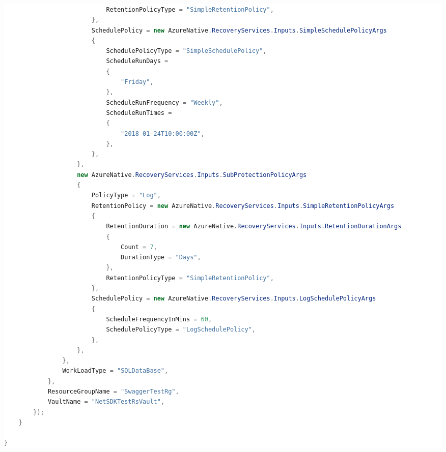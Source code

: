 ```csharp
                            RetentionPolicyType = "SimpleRetentionPolicy",
                        },
                        SchedulePolicy = new AzureNative.RecoveryServices.Inputs.SimpleSchedulePolicyArgs
                        {
                            SchedulePolicyType = "SimpleSchedulePolicy",
                            ScheduleRunDays = 
                            {
                                "Friday",
                            },
                            ScheduleRunFrequency = "Weekly",
                            ScheduleRunTimes = 
                            {
                                "2018-01-24T10:00:00Z",
                            },
                        },
                    },
                    new AzureNative.RecoveryServices.Inputs.SubProtectionPolicyArgs
                    {
                        PolicyType = "Log",
                        RetentionPolicy = new AzureNative.RecoveryServices.Inputs.SimpleRetentionPolicyArgs
                        {
                            RetentionDuration = new AzureNative.RecoveryServices.Inputs.RetentionDurationArgs
                            {
                                Count = 7,
                                DurationType = "Days",
                            },
                            RetentionPolicyType = "SimpleRetentionPolicy",
                        },
                        SchedulePolicy = new AzureNative.RecoveryServices.Inputs.LogSchedulePolicyArgs
                        {
                            ScheduleFrequencyInMins = 60,
                            SchedulePolicyType = "LogSchedulePolicy",
                        },
                    },
                },
                WorkLoadType = "SQLDataBase",
            },
            ResourceGroupName = "SwaggerTestRg",
            VaultName = "NetSDKTestRsVault",
        });
    }

}

```

